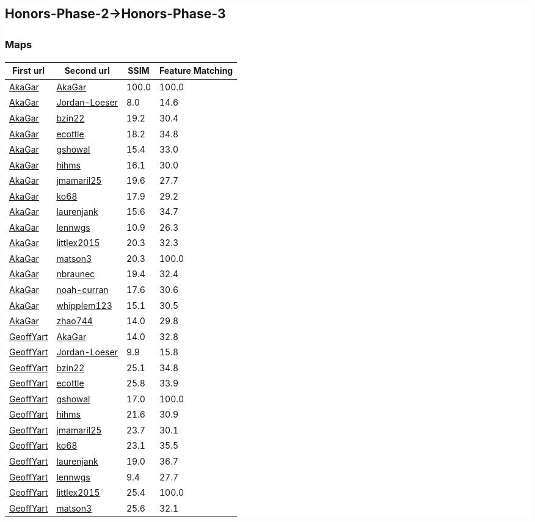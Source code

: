 ## Honors-Phase-2->Honors-Phase-3

### Maps

First url | Second url | SSIM | Feature Matching
--- | --- | --- | ---
[AkaGar](http://www.ironhacks.com/preview/AkaGar/webapp_phase2/index.html) | [AkaGar](http://www.ironhacks.com/preview/AkaGar/webapp_phase3/index.html) | 100.0 | 100.0
[AkaGar](http://www.ironhacks.com/preview/AkaGar/webapp_phase2/index.html) | [Jordan-Loeser](http://www.ironhacks.com/preview/Jordan-Loeser/webapp_phase3/index.html) | 8.0 | 14.6
[AkaGar](http://www.ironhacks.com/preview/AkaGar/webapp_phase2/index.html) | [bzin22](http://www.ironhacks.com/preview/bzin22/webapp_phase3/index.html) | 19.2 | 30.4
[AkaGar](http://www.ironhacks.com/preview/AkaGar/webapp_phase2/index.html) | [ecottle](http://www.ironhacks.com/preview/ecottle/webapp_phase3/index.html) | 18.2 | 34.8
[AkaGar](http://www.ironhacks.com/preview/AkaGar/webapp_phase2/index.html) | [gshowal](http://www.ironhacks.com/preview/gshowal/webapp_phase3/index.html) | 15.4 | 33.0
[AkaGar](http://www.ironhacks.com/preview/AkaGar/webapp_phase2/index.html) | [hihms](http://www.ironhacks.com/preview/hihms/webapp_phase3/index.html) | 16.1 | 30.0
[AkaGar](http://www.ironhacks.com/preview/AkaGar/webapp_phase2/index.html) | [jmamaril25](http://www.ironhacks.com/preview/jmamaril25/webapp_phase3/index.html) | 19.6 | 27.7
[AkaGar](http://www.ironhacks.com/preview/AkaGar/webapp_phase2/index.html) | [ko68](http://www.ironhacks.com/preview/ko68/webapp_phase3/index.html) | 17.9 | 29.2
[AkaGar](http://www.ironhacks.com/preview/AkaGar/webapp_phase2/index.html) | [laurenjank](http://www.ironhacks.com/preview/laurenjank/webapp_phase3/index.html) | 15.6 | 34.7
[AkaGar](http://www.ironhacks.com/preview/AkaGar/webapp_phase2/index.html) | [lennwgs](http://www.ironhacks.com/preview/lennwgs/webapp_phase3/index.html) | 10.9 | 26.3
[AkaGar](http://www.ironhacks.com/preview/AkaGar/webapp_phase2/index.html) | [littlex2015](http://www.ironhacks.com/preview/littlex2015/webapp_phase3/index.html) | 20.3 | 32.3
[AkaGar](http://www.ironhacks.com/preview/AkaGar/webapp_phase2/index.html) | [matson3](http://www.ironhacks.com/preview/matson3/webapp_phase3/index.html) | 20.3 | 100.0
[AkaGar](http://www.ironhacks.com/preview/AkaGar/webapp_phase2/index.html) | [nbraunec](http://www.ironhacks.com/preview/nbraunec/webapp_phase3/index.html) | 19.4 | 32.4
[AkaGar](http://www.ironhacks.com/preview/AkaGar/webapp_phase2/index.html) | [noah-curran](http://www.ironhacks.com/preview/noah-curran/webapp_phase3/index.html) | 17.6 | 30.6
[AkaGar](http://www.ironhacks.com/preview/AkaGar/webapp_phase2/index.html) | [whipplem123](http://www.ironhacks.com/preview/whipplem123/webapp_phase3/index.html) | 15.1 | 30.5
[AkaGar](http://www.ironhacks.com/preview/AkaGar/webapp_phase2/index.html) | [zhao744](http://www.ironhacks.com/preview/zhao744/webapp_phase3/index.html) | 14.0 | 29.8
[GeoffYart](http://www.ironhacks.com/preview/GeoffYart/webapp_phase2/index.html) | [AkaGar](http://www.ironhacks.com/preview/AkaGar/webapp_phase3/index.html) | 14.0 | 32.8
[GeoffYart](http://www.ironhacks.com/preview/GeoffYart/webapp_phase2/index.html) | [Jordan-Loeser](http://www.ironhacks.com/preview/Jordan-Loeser/webapp_phase3/index.html) | 9.9 | 15.8
[GeoffYart](http://www.ironhacks.com/preview/GeoffYart/webapp_phase2/index.html) | [bzin22](http://www.ironhacks.com/preview/bzin22/webapp_phase3/index.html) | 25.1 | 34.8
[GeoffYart](http://www.ironhacks.com/preview/GeoffYart/webapp_phase2/index.html) | [ecottle](http://www.ironhacks.com/preview/ecottle/webapp_phase3/index.html) | 25.8 | 33.9
[GeoffYart](http://www.ironhacks.com/preview/GeoffYart/webapp_phase2/index.html) | [gshowal](http://www.ironhacks.com/preview/gshowal/webapp_phase3/index.html) | 17.0 | 100.0
[GeoffYart](http://www.ironhacks.com/preview/GeoffYart/webapp_phase2/index.html) | [hihms](http://www.ironhacks.com/preview/hihms/webapp_phase3/index.html) | 21.6 | 30.9
[GeoffYart](http://www.ironhacks.com/preview/GeoffYart/webapp_phase2/index.html) | [jmamaril25](http://www.ironhacks.com/preview/jmamaril25/webapp_phase3/index.html) | 23.7 | 30.1
[GeoffYart](http://www.ironhacks.com/preview/GeoffYart/webapp_phase2/index.html) | [ko68](http://www.ironhacks.com/preview/ko68/webapp_phase3/index.html) | 23.1 | 35.5
[GeoffYart](http://www.ironhacks.com/preview/GeoffYart/webapp_phase2/index.html) | [laurenjank](http://www.ironhacks.com/preview/laurenjank/webapp_phase3/index.html) | 19.0 | 36.7
[GeoffYart](http://www.ironhacks.com/preview/GeoffYart/webapp_phase2/index.html) | [lennwgs](http://www.ironhacks.com/preview/lennwgs/webapp_phase3/index.html) | 9.4 | 27.7
[GeoffYart](http://www.ironhacks.com/preview/GeoffYart/webapp_phase2/index.html) | [littlex2015](http://www.ironhacks.com/preview/littlex2015/webapp_phase3/index.html) | 25.4 | 100.0
[GeoffYart](http://www.ironhacks.com/preview/GeoffYart/webapp_phase2/index.html) | [matson3](http://www.ironhacks.com/preview/matson3/webapp_phase3/index.html) | 25.6 | 32.1